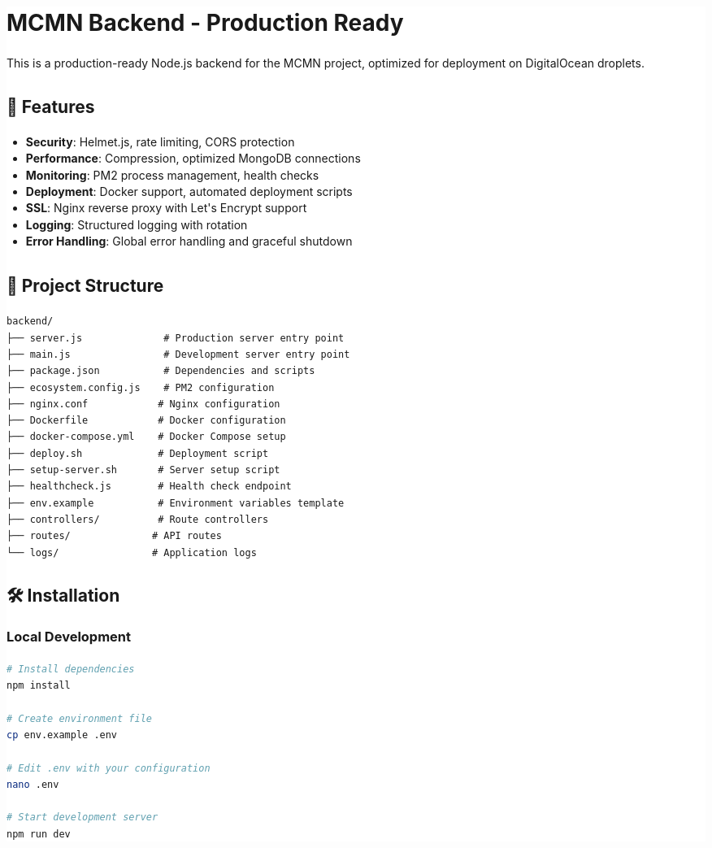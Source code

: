 # MCMN Backend - Production Ready

This is a production-ready Node.js backend for the MCMN project, optimized for deployment on DigitalOcean droplets.

## 🚀 Features

- **Security**: Helmet.js, rate limiting, CORS protection
- **Performance**: Compression, optimized MongoDB connections
- **Monitoring**: PM2 process management, health checks
- **Deployment**: Docker support, automated deployment scripts
- **SSL**: Nginx reverse proxy with Let's Encrypt support
- **Logging**: Structured logging with rotation
- **Error Handling**: Global error handling and graceful shutdown

## 📁 Project Structure

```
backend/
├── server.js              # Production server entry point
├── main.js                # Development server entry point
├── package.json           # Dependencies and scripts
├── ecosystem.config.js    # PM2 configuration
├── nginx.conf            # Nginx configuration
├── Dockerfile            # Docker configuration
├── docker-compose.yml    # Docker Compose setup
├── deploy.sh             # Deployment script
├── setup-server.sh       # Server setup script
├── healthcheck.js        # Health check endpoint
├── env.example           # Environment variables template
├── controllers/          # Route controllers
├── routes/              # API routes
└── logs/                # Application logs
```

## 🛠️ Installation

### Local Development

```bash
# Install dependencies
npm install

# Create environment file
cp env.example .env

# Edit .env with your configuration
nano .env

# Start development server
npm run dev
```
